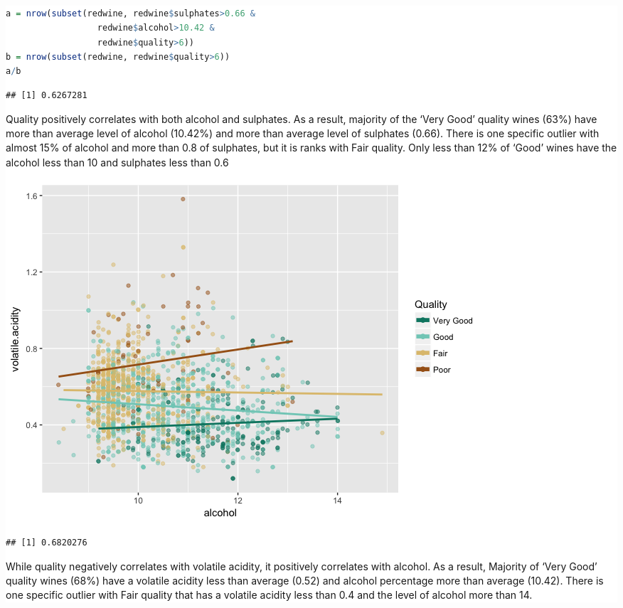 ``` r
a = nrow(subset(redwine, redwine$sulphates>0.66 & 
                  redwine$alcohol>10.42 & 
                  redwine$quality>6))
b = nrow(subset(redwine, redwine$quality>6))
a/b
```

    ## [1] 0.6267281

Quality positively correlates with both alcohol and sulphates. As a
result, majority of the ‘Very Good’ quality wines (63%) have more than
average level of alcohol (10.42%) and more than average level of
sulphates (0.66). There is one specific outlier with almost 15% of
alcohol and more than 0.8 of sulphates, but it is ranks with Fair
quality. Only less than 12% of ‘Good’ wines have the alcohol less than
10 and sulphates less than 0.6

![](redwine_dataset_eda_files/figure-markdown_github/unnamed-chunk-55-1.png)

    ## [1] 0.6820276

While quality negatively correlates with volatile acidity, it positively
correlates with alcohol. As a result, Majority of ‘Very Good’ quality
wines (68%) have a volatile acidity less than average (0.52) and alcohol
percentage more than average (10.42). There is one specific outlier with
Fair quality that has a volatile acidity less than 0.4 and the level of
alcohol more than 14.
